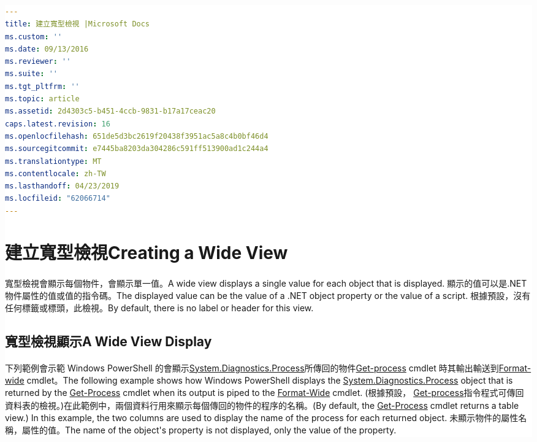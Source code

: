 ```yaml
---
title: 建立寬型檢視 |Microsoft Docs
ms.custom: ''
ms.date: 09/13/2016
ms.reviewer: ''
ms.suite: ''
ms.tgt_pltfrm: ''
ms.topic: article
ms.assetid: 2d4303c5-b451-4ccb-9831-b17a17ceac20
caps.latest.revision: 16
ms.openlocfilehash: 651de5d3bc2619f20438f3951ac5a8c4b0bf46d4
ms.sourcegitcommit: e7445ba8203da304286c591ff513900ad1c244a4
ms.translationtype: MT
ms.contentlocale: zh-TW
ms.lasthandoff: 04/23/2019
ms.locfileid: "62066714"
---
```

# <a name="creating-a-wide-view"></a><span data-ttu-id="bca2f-102">建立寬型檢視</span><span class="sxs-lookup"><span data-stu-id="bca2f-102">Creating a Wide View</span></span>

<span data-ttu-id="bca2f-103">寬型檢視會顯示每個物件，會顯示單一值。</span><span class="sxs-lookup"><span data-stu-id="bca2f-103">A wide view displays a single value for each object that is displayed.</span></span> <span data-ttu-id="bca2f-104">顯示的值可以是.NET 物件屬性的值或值的指令碼。</span><span class="sxs-lookup"><span data-stu-id="bca2f-104">The displayed value can be the value of a .NET object property or the value of a script.</span></span> <span data-ttu-id="bca2f-105">根據預設，沒有任何標籤或標頭，此檢視。</span><span class="sxs-lookup"><span data-stu-id="bca2f-105">By default, there is no label or header for this view.</span></span>

## <a name="a-wide-view-display"></a><span data-ttu-id="bca2f-106">寬型檢視顯示</span><span class="sxs-lookup"><span data-stu-id="bca2f-106">A Wide View Display</span></span>

<span data-ttu-id="bca2f-107">下列範例會示範 Windows PowerShell 的會顯示[System.Diagnostics.Process](/dotnet/api/System.Diagnostics.Process)所傳回的物件[Get-process](/powershell/module/Microsoft.PowerShell.Management/Get-Process) cmdlet 時其輸出輸送到[Format-wide](/powershell/module/Microsoft.PowerShell.Utility/Format-Wide) cmdlet。</span><span class="sxs-lookup"><span data-stu-id="bca2f-107">The following example shows how Windows PowerShell displays the [System.Diagnostics.Process](/dotnet/api/System.Diagnostics.Process) object that is returned by the [Get-Process](/powershell/module/Microsoft.PowerShell.Management/Get-Process) cmdlet when its output is piped to the [Format-Wide](/powershell/module/Microsoft.PowerShell.Utility/Format-Wide) cmdlet.</span></span> <span data-ttu-id="bca2f-108">(根據預設， [Get-process](/powershell/module/Microsoft.PowerShell.Management/Get-Process)指令程式可傳回資料表的檢視。)在此範例中，兩個資料行用來顯示每個傳回的物件的程序的名稱。</span><span class="sxs-lookup"><span data-stu-id="bca2f-108">(By default, the [Get-Process](/powershell/module/Microsoft.PowerShell.Management/Get-Process) cmdlet returns a table view.) In this example, the two columns are used to display the name of the process for each returned object.</span></span> <span data-ttu-id="bca2f-109">未顯示物件的屬性名稱，屬性的值。</span><span class="sxs-lookup"><span data-stu-id="bca2f-109">The name of the object's property is not displayed, only the value of the property.</span></span>

